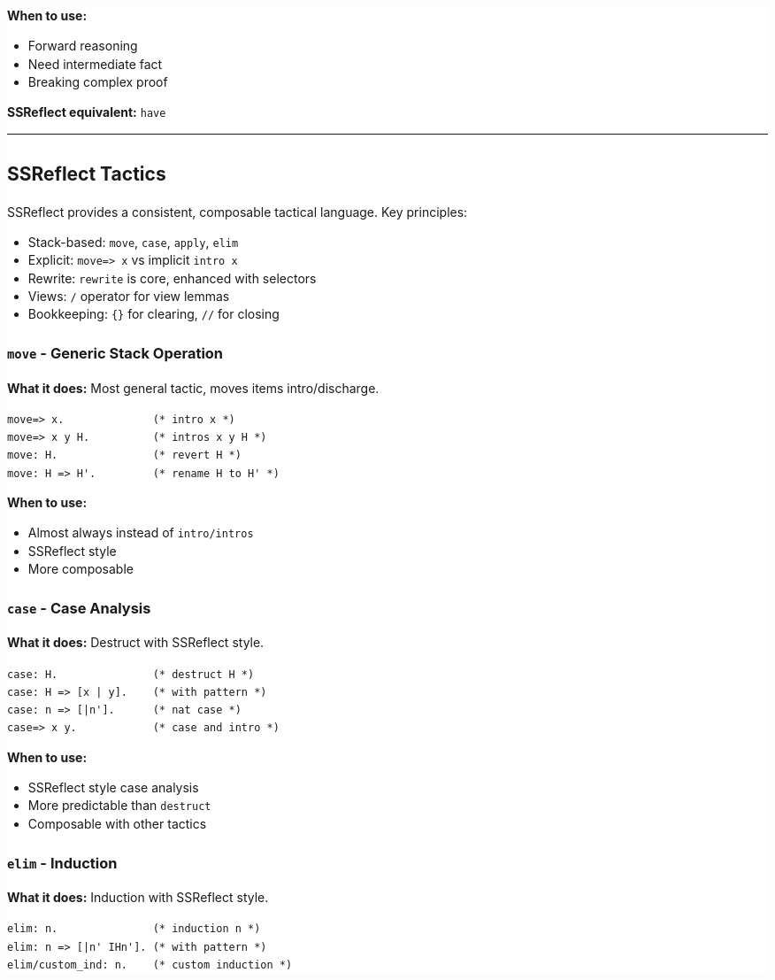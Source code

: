 **When to use:**
- Forward reasoning
- Need intermediate fact
- Breaking complex proof

**SSReflect equivalent:** `have`

---

## SSReflect Tactics

SSReflect provides a consistent, composable tactical language. Key principles:
- Stack-based: `move`, `case`, `apply`, `elim`
- Explicit: `move=> x` vs implicit `intro x`
- Rewrite: `rewrite` is core, enhanced with selectors
- Views: `/` operator for view lemmas
- Bookkeeping: `{}` for clearing, `//` for closing

### `move` - Generic Stack Operation

**What it does:** Most general tactic, moves items intro/discharge.

```coq
move=> x.              (* intro x *)
move=> x y H.          (* intros x y H *)
move: H.               (* revert H *)
move: H => H'.         (* rename H to H' *)
```

**When to use:**
- Almost always instead of `intro/intros`
- SSReflect style
- More composable

### `case` - Case Analysis

**What it does:** Destruct with SSReflect style.

```coq
case: H.               (* destruct H *)
case: H => [x | y].    (* with pattern *)
case: n => [|n'].      (* nat case *)
case=> x y.            (* case and intro *)
```

**When to use:**
- SSReflect style case analysis
- More predictable than `destruct`
- Composable with other tactics

### `elim` - Induction

**What it does:** Induction with SSReflect style.

```coq
elim: n.               (* induction n *)
elim: n => [|n' IHn']. (* with pattern *)
elim/custom_ind: n.    (* custom induction *)
```
